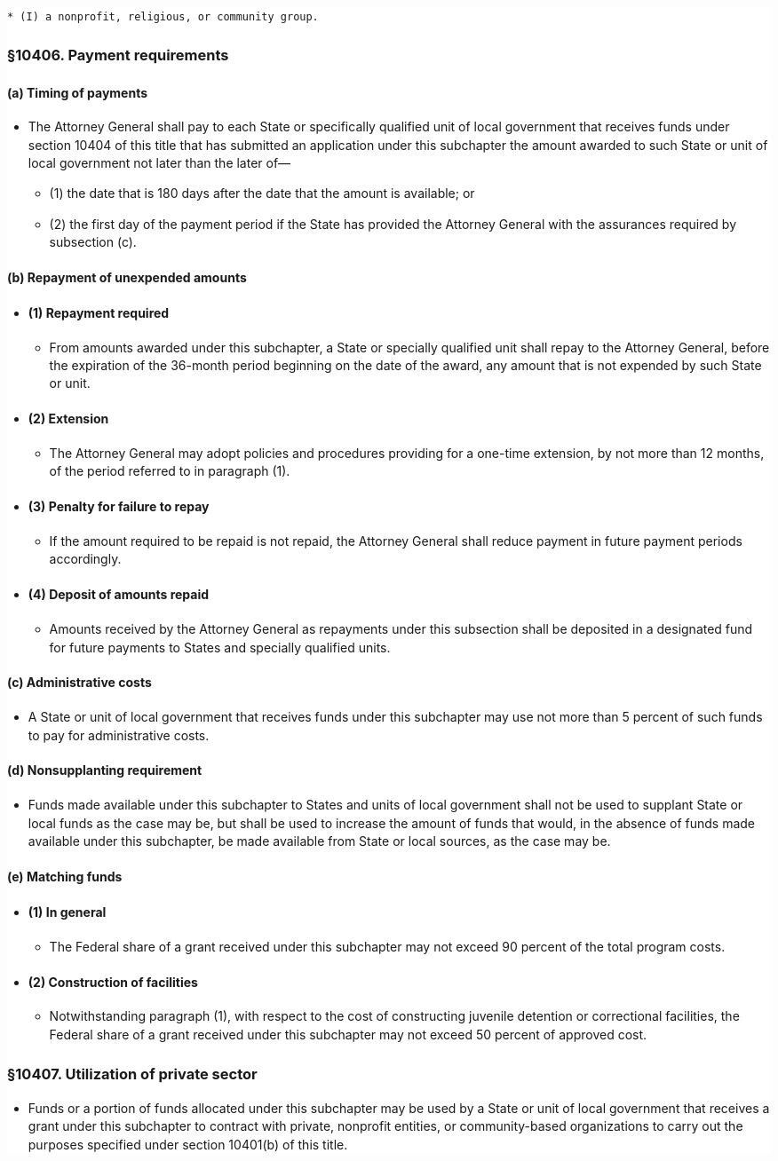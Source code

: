     * (I) a nonprofit, religious, or community group.

### §10406. Payment requirements
#### (a) Timing of payments
* The Attorney General shall pay to each State or specifically qualified unit of local government that receives funds under section 10404 of this title that has submitted an application under this subchapter the amount awarded to such State or unit of local government not later than the later of—

  * (1) the date that is 180 days after the date that the amount is available; or

  * (2) the first day of the payment period if the State has provided the Attorney General with the assurances required by subsection (c).

#### (b) Repayment of unexpended amounts
* #### (1) Repayment required
  * From amounts awarded under this subchapter, a State or specially qualified unit shall repay to the Attorney General, before the expiration of the 36-month period beginning on the date of the award, any amount that is not expended by such State or unit.

* #### (2) Extension
  * The Attorney General may adopt policies and procedures providing for a one-time extension, by not more than 12 months, of the period referred to in paragraph (1).

* #### (3) Penalty for failure to repay
  * If the amount required to be repaid is not repaid, the Attorney General shall reduce payment in future payment periods accordingly.

* #### (4) Deposit of amounts repaid
  * Amounts received by the Attorney General as repayments under this subsection shall be deposited in a designated fund for future payments to States and specially qualified units.

#### (c) Administrative costs
* A State or unit of local government that receives funds under this subchapter may use not more than 5 percent of such funds to pay for administrative costs.

#### (d) Nonsupplanting requirement
* Funds made available under this subchapter to States and units of local government shall not be used to supplant State or local funds as the case may be, but shall be used to increase the amount of funds that would, in the absence of funds made available under this subchapter, be made available from State or local sources, as the case may be.

#### (e) Matching funds
* #### (1) In general
  * The Federal share of a grant received under this subchapter may not exceed 90 percent of the total program costs.

* #### (2) Construction of facilities
  * Notwithstanding paragraph (1), with respect to the cost of constructing juvenile detention or correctional facilities, the Federal share of a grant received under this subchapter may not exceed 50 percent of approved cost.

### §10407. Utilization of private sector
* Funds or a portion of funds allocated under this subchapter may be used by a State or unit of local government that receives a grant under this subchapter to contract with private, nonprofit entities, or community-based organizations to carry out the purposes specified under section 10401(b) of this title.

